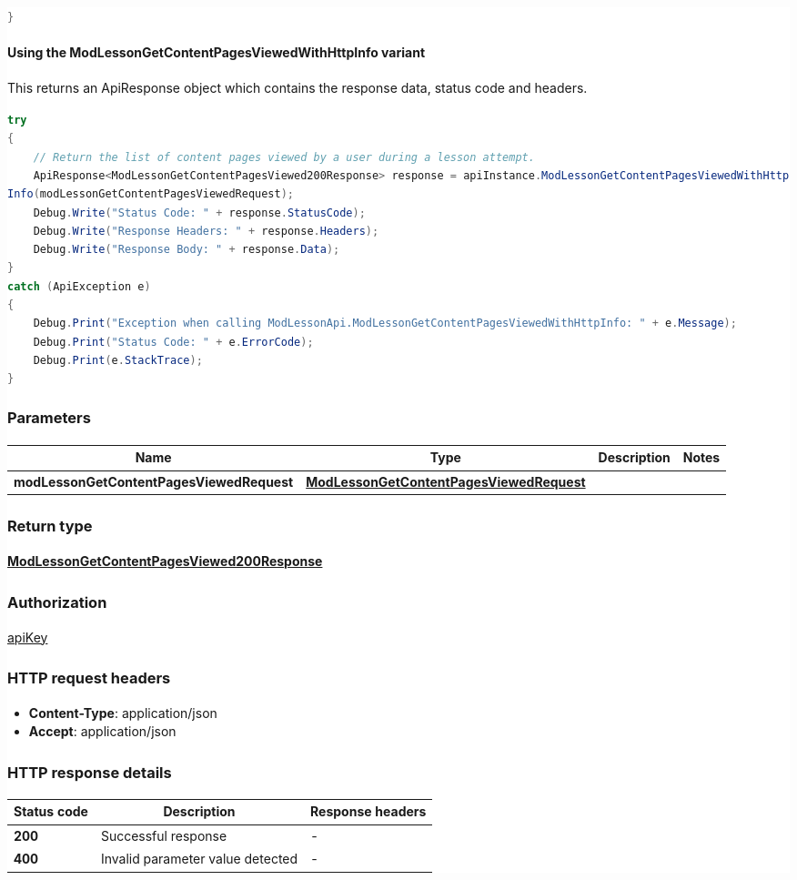 ```csharp
}
```

#### Using the ModLessonGetContentPagesViewedWithHttpInfo variant
This returns an ApiResponse object which contains the response data, status code and headers.

```csharp
try
{
    // Return the list of content pages viewed by a user during a lesson attempt.
    ApiResponse<ModLessonGetContentPagesViewed200Response> response = apiInstance.ModLessonGetContentPagesViewedWithHttpInfo(modLessonGetContentPagesViewedRequest);
    Debug.Write("Status Code: " + response.StatusCode);
    Debug.Write("Response Headers: " + response.Headers);
    Debug.Write("Response Body: " + response.Data);
}
catch (ApiException e)
{
    Debug.Print("Exception when calling ModLessonApi.ModLessonGetContentPagesViewedWithHttpInfo: " + e.Message);
    Debug.Print("Status Code: " + e.ErrorCode);
    Debug.Print(e.StackTrace);
}
```

### Parameters

| Name | Type | Description | Notes |
|------|------|-------------|-------|
| **modLessonGetContentPagesViewedRequest** | [**ModLessonGetContentPagesViewedRequest**](ModLessonGetContentPagesViewedRequest.md) |  |  |

### Return type

[**ModLessonGetContentPagesViewed200Response**](ModLessonGetContentPagesViewed200Response.md)

### Authorization

[apiKey](../README.md#apiKey)

### HTTP request headers

 - **Content-Type**: application/json
 - **Accept**: application/json


### HTTP response details
| Status code | Description | Response headers |
|-------------|-------------|------------------|
| **200** | Successful response |  -  |
| **400** | Invalid parameter value detected |  -  |
